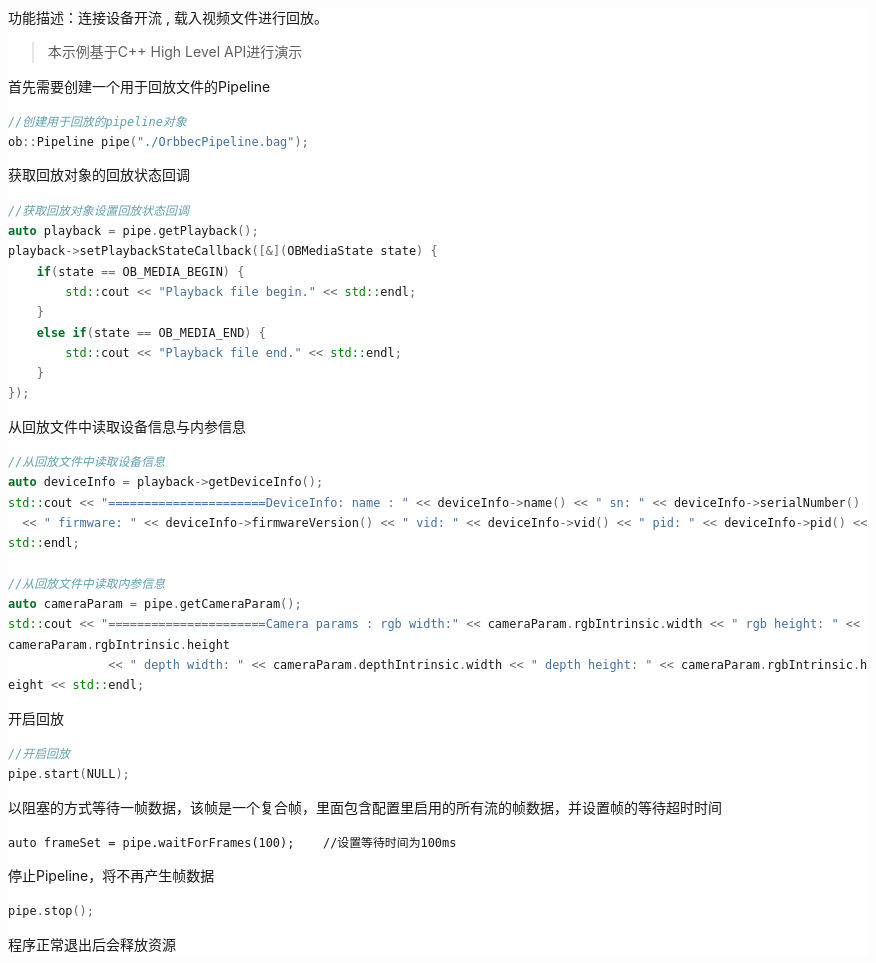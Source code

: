 功能描述：连接设备开流 , 载入视频文件进行回放。
> 本示例基于C++ High Level API进行演示

首先需要创建一个用于回放文件的Pipeline
```cpp
//创建用于回放的pipeline对象
ob::Pipeline pipe("./OrbbecPipeline.bag");
```
获取回放对象的回放状态回调
```cpp
//获取回放对象设置回放状态回调
auto playback = pipe.getPlayback();
playback->setPlaybackStateCallback([&](OBMediaState state) {
    if(state == OB_MEDIA_BEGIN) {
        std::cout << "Playback file begin." << std::endl;
    }
    else if(state == OB_MEDIA_END) {
        std::cout << "Playback file end." << std::endl;
    }
});
```
从回放文件中读取设备信息与内参信息
```cpp
//从回放文件中读取设备信息
auto deviceInfo = playback->getDeviceInfo();
std::cout << "======================DeviceInfo: name : " << deviceInfo->name() << " sn: " << deviceInfo->serialNumber()
  << " firmware: " << deviceInfo->firmwareVersion() << " vid: " << deviceInfo->vid() << " pid: " << deviceInfo->pid() << std::endl;

//从回放文件中读取内参信息
auto cameraParam = pipe.getCameraParam();
std::cout << "======================Camera params : rgb width:" << cameraParam.rgbIntrinsic.width << " rgb height: " << cameraParam.rgbIntrinsic.height
              << " depth width: " << cameraParam.depthIntrinsic.width << " depth height: " << cameraParam.rgbIntrinsic.height << std::endl;
```
开启回放
```cpp
//开启回放
pipe.start(NULL);
```
以阻塞的方式等待一帧数据，该帧是一个复合帧，里面包含配置里启用的所有流的帧数据，并设置帧的等待超时时间
```
auto frameSet = pipe.waitForFrames(100);	//设置等待时间为100ms
```
停止Pipeline，将不再产生帧数据
```cpp
pipe.stop();
```
程序正常退出后会释放资源
